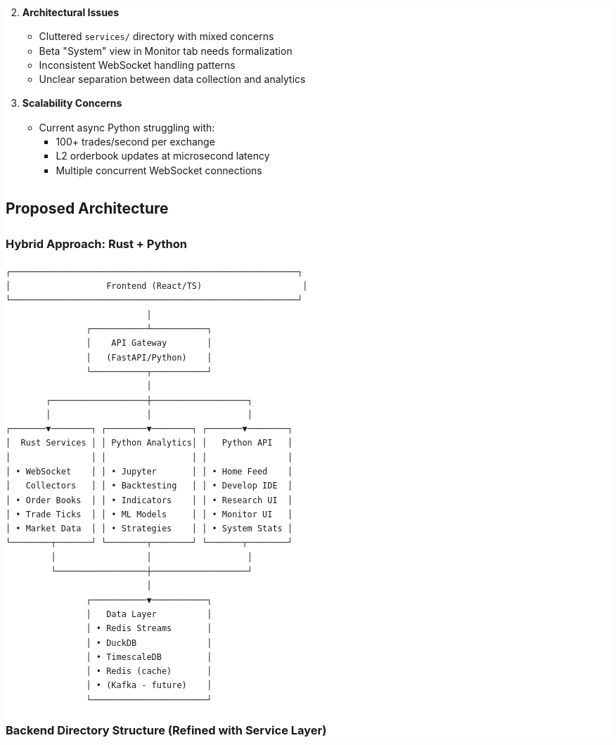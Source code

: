 2. **Architectural Issues**
   - Cluttered `services/` directory with mixed concerns
   - Beta "System" view in Monitor tab needs formalization
   - Inconsistent WebSocket handling patterns
   - Unclear separation between data collection and analytics

3. **Scalability Concerns**
   - Current async Python struggling with:
     - 100+ trades/second per exchange
     - L2 orderbook updates at microsecond latency
     - Multiple concurrent WebSocket connections

## Proposed Architecture

### Hybrid Approach: Rust + Python

```
┌─────────────────────────────────────────────────────────┐
│                   Frontend (React/TS)                    │
└─────────────────────────────────────────────────────────┘
                            │
                ┌───────────┴───────────┐
                │    API Gateway        │
                │   (FastAPI/Python)    │
                └───────────┬───────────┘
                            │
        ┌───────────────────┼───────────────────┐
        │                   │                   │
┌───────▼────────┐ ┌────────▼────────┐ ┌───────▼────────┐
│  Rust Services │ │ Python Analytics│ │   Python API   │
│                │ │                 │ │                │
│ • WebSocket    │ │ • Jupyter       │ │ • Home Feed    │
│   Collectors   │ │ • Backtesting   │ │ • Develop IDE  │
│ • Order Books  │ │ • Indicators    │ │ • Research UI  │
│ • Trade Ticks  │ │ • ML Models     │ │ • Monitor UI   │
│ • Market Data  │ │ • Strategies    │ │ • System Stats │
└────────┬───────┘ └────────┬────────┘ └───────┬────────┘
         │                  │                   │
         └──────────────────┼───────────────────┘
                            │
                ┌───────────▼───────────┐
                │   Data Layer          │
                │ • Redis Streams       │
                │ • DuckDB              │
                │ • TimescaleDB         │
                │ • Redis (cache)       │
                │ • (Kafka - future)    │
                └───────────────────────┘
```

### Backend Directory Structure (Refined with Service Layer)

